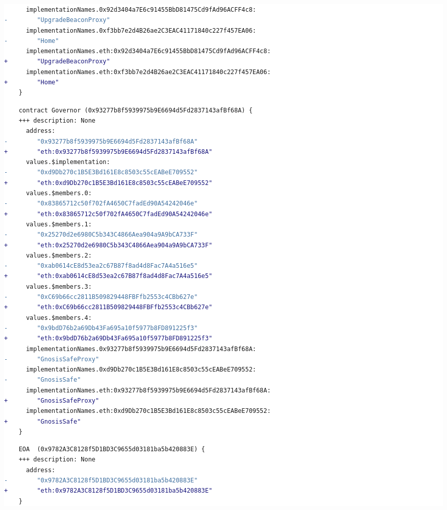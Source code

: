 ```diff
      implementationNames.0x92d3404a7E6c91455BbD81475Cd9fAd96ACFF4c8:
-        "UpgradeBeaconProxy"
      implementationNames.0xf3bb7e2d4B26ae2C3EAC41171840c227f457EA06:
-        "Home"
      implementationNames.eth:0x92d3404a7E6c91455BbD81475Cd9fAd96ACFF4c8:
+        "UpgradeBeaconProxy"
      implementationNames.eth:0xf3bb7e2d4B26ae2C3EAC41171840c227f457EA06:
+        "Home"
    }
```

```diff
    contract Governor (0x93277b8f5939975b9E6694d5Fd2837143afBf68A) {
    +++ description: None
      address:
-        "0x93277b8f5939975b9E6694d5Fd2837143afBf68A"
+        "eth:0x93277b8f5939975b9E6694d5Fd2837143afBf68A"
      values.$implementation:
-        "0xd9Db270c1B5E3Bd161E8c8503c55cEABeE709552"
+        "eth:0xd9Db270c1B5E3Bd161E8c8503c55cEABeE709552"
      values.$members.0:
-        "0x83865712c50f702fA4650C7fadEd90A54242046e"
+        "eth:0x83865712c50f702fA4650C7fadEd90A54242046e"
      values.$members.1:
-        "0x25270d2e6980C5b343C4866Aea904a9A9bCA733F"
+        "eth:0x25270d2e6980C5b343C4866Aea904a9A9bCA733F"
      values.$members.2:
-        "0xab0614cE8d53ea2c67B87f8ad4d8Fac7A4a516e5"
+        "eth:0xab0614cE8d53ea2c67B87f8ad4d8Fac7A4a516e5"
      values.$members.3:
-        "0xC69b66cc2811B509829448FBFfb2553c4CBb627e"
+        "eth:0xC69b66cc2811B509829448FBFfb2553c4CBb627e"
      values.$members.4:
-        "0x9bdD76b2a69Db43Fa695a10f5977b8FD891225f3"
+        "eth:0x9bdD76b2a69Db43Fa695a10f5977b8FD891225f3"
      implementationNames.0x93277b8f5939975b9E6694d5Fd2837143afBf68A:
-        "GnosisSafeProxy"
      implementationNames.0xd9Db270c1B5E3Bd161E8c8503c55cEABeE709552:
-        "GnosisSafe"
      implementationNames.eth:0x93277b8f5939975b9E6694d5Fd2837143afBf68A:
+        "GnosisSafeProxy"
      implementationNames.eth:0xd9Db270c1B5E3Bd161E8c8503c55cEABeE709552:
+        "GnosisSafe"
    }
```

```diff
    EOA  (0x9782A3C8128f5D1BD3C9655d03181ba5b420883E) {
    +++ description: None
      address:
-        "0x9782A3C8128f5D1BD3C9655d03181ba5b420883E"
+        "eth:0x9782A3C8128f5D1BD3C9655d03181ba5b420883E"
    }
```
